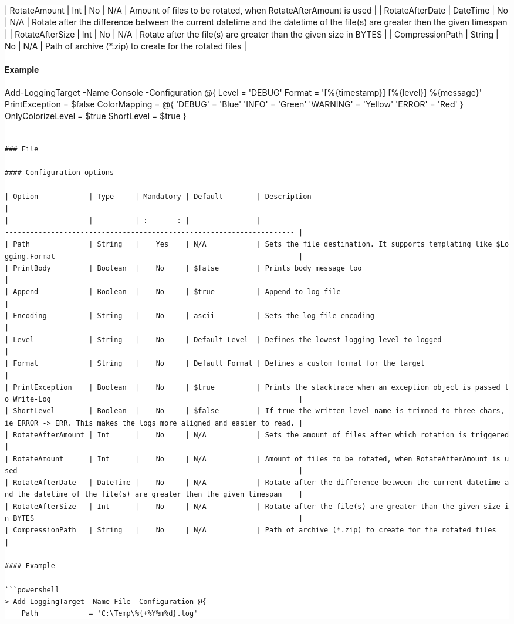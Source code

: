 | RotateAmount      | Int      |    No     | N/A            | Amount of files to be rotated, when RotateAfterAmount is used                                                                   |
| RotateAfterDate   | DateTime |    No     | N/A            | Rotate after the difference between the current datetime and the datetime of the file(s) are greater then the given timespan    |
| RotateAfterSize   | Int      |    No     | N/A            | Rotate after the file(s) are greater than the given size in BYTES                                                               |
| CompressionPath   | String   |    No     | N/A            | Path of archive (*.zip) to create for the rotated files                                                                         |

#### Example
Add-LoggingTarget -Name Console -Configuration @{
    Level = 'DEBUG'
    Format = '[%{timestamp}] [%{level}] %{message}'
    PrintException = $false
    ColorMapping = @{
        'DEBUG'   = 'Blue'
        'INFO'    = 'Green'
        'WARNING' = 'Yellow'
        'ERROR'   = 'Red'
    }
    OnlyColorizeLevel = $true
    ShortLevel = $true
}
```

### File

#### Configuration options

| Option            | Type     | Mandatory | Default        | Description                                                                                                                     |
| ----------------- | -------- | :-------: | -------------- | ------------------------------------------------------------------------------------------------------------------------------- |
| Path              | String   |    Yes    | N/A            | Sets the file destination. It supports templating like $Logging.Format                                                          |
| PrintBody         | Boolean  |    No     | $false         | Prints body message too                                                                                                         |
| Append            | Boolean  |    No     | $true          | Append to log file                                                                                                              |
| Encoding          | String   |    No     | ascii          | Sets the log file encoding                                                                                                      |
| Level             | String   |    No     | Default Level  | Defines the lowest logging level to logged                                                                                      |
| Format            | String   |    No     | Default Format | Defines a custom format for the target                                                                                          |
| PrintException    | Boolean  |    No     | $true          | Prints the stacktrace when an exception object is passed to Write-Log                                                           |
| ShortLevel        | Boolean  |    No     | $false         | If true the written level name is trimmed to three chars, ie ERROR -> ERR. This makes the logs more aligned and easier to read. |
| RotateAfterAmount | Int      |    No     | N/A            | Sets the amount of files after which rotation is triggered                                                                      |
| RotateAmount      | Int      |    No     | N/A            | Amount of files to be rotated, when RotateAfterAmount is used                                                                   |
| RotateAfterDate   | DateTime |    No     | N/A            | Rotate after the difference between the current datetime and the datetime of the file(s) are greater then the given timespan    |
| RotateAfterSize   | Int      |    No     | N/A            | Rotate after the file(s) are greater than the given size in BYTES                                                               |
| CompressionPath   | String   |    No     | N/A            | Path of archive (*.zip) to create for the rotated files                                                                         |

#### Example

```powershell
> Add-LoggingTarget -Name File -Configuration @{
    Path            = 'C:\Temp\%{+%Y%m%d}.log'        
```

[github]: https://github.com/EsOsO
[module]: https://github.com/EsOsO/Logging
[runspaces]: https://learn-powershell.net/tag/runspace/
[license]: https://github.com/EsOsO/Logging/blob/main/docs/LICENSE.md